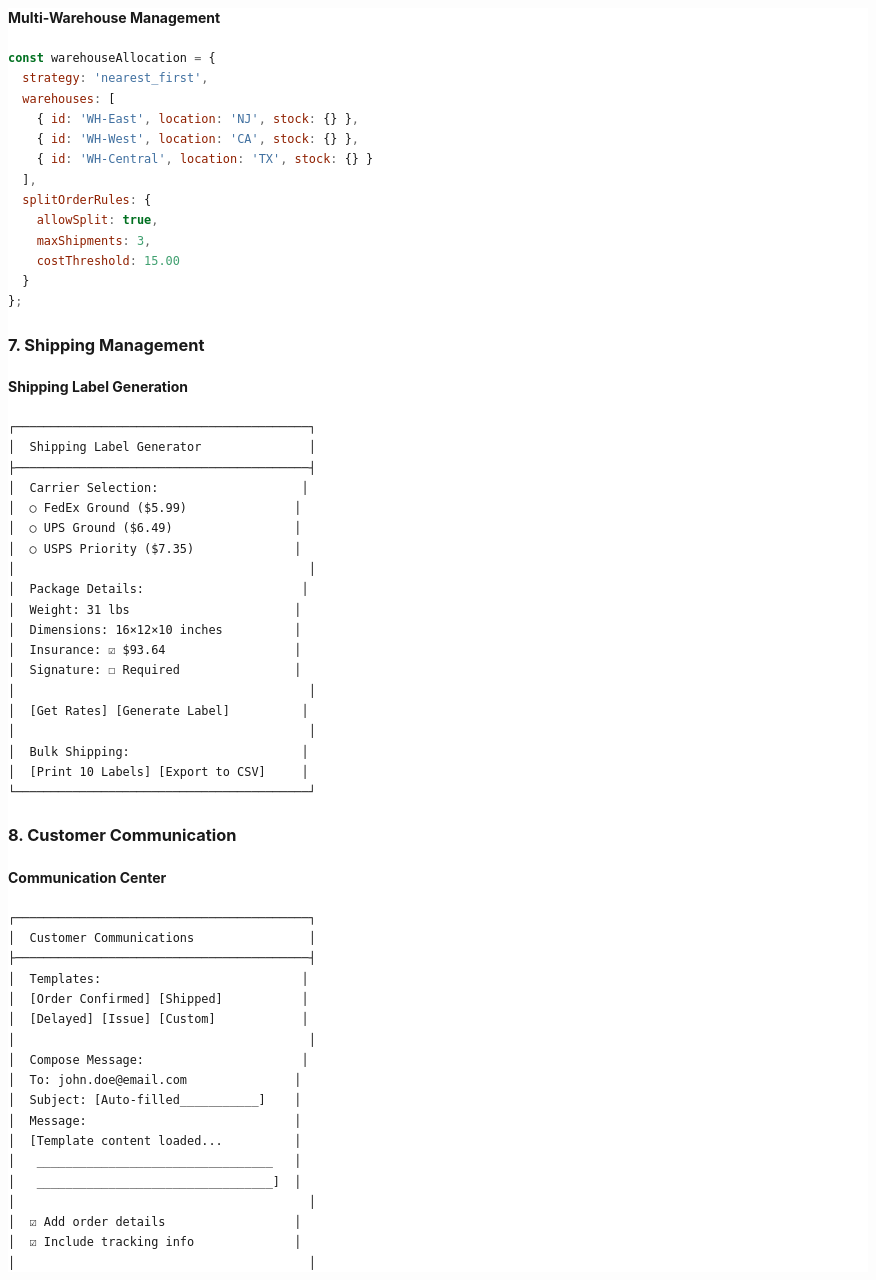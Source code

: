 #### Multi-Warehouse Management
```javascript
const warehouseAllocation = {
  strategy: 'nearest_first',
  warehouses: [
    { id: 'WH-East', location: 'NJ', stock: {} },
    { id: 'WH-West', location: 'CA', stock: {} },
    { id: 'WH-Central', location: 'TX', stock: {} }
  ],
  splitOrderRules: {
    allowSplit: true,
    maxShipments: 3,
    costThreshold: 15.00
  }
};
```

### 7. Shipping Management

#### Shipping Label Generation
```
┌─────────────────────────────────────────┐
│  Shipping Label Generator               │
├─────────────────────────────────────────┤
│  Carrier Selection:                    │
│  ○ FedEx Ground ($5.99)               │
│  ○ UPS Ground ($6.49)                 │
│  ○ USPS Priority ($7.35)              │
│                                         │
│  Package Details:                      │
│  Weight: 31 lbs                       │
│  Dimensions: 16×12×10 inches          │
│  Insurance: ☑ $93.64                  │
│  Signature: ☐ Required                │
│                                         │
│  [Get Rates] [Generate Label]          │
│                                         │
│  Bulk Shipping:                        │
│  [Print 10 Labels] [Export to CSV]     │
└─────────────────────────────────────────┘
```

### 8. Customer Communication

#### Communication Center
```
┌─────────────────────────────────────────┐
│  Customer Communications                │
├─────────────────────────────────────────┤
│  Templates:                            │
│  [Order Confirmed] [Shipped]           │
│  [Delayed] [Issue] [Custom]            │
│                                         │
│  Compose Message:                      │
│  To: john.doe@email.com               │
│  Subject: [Auto-filled___________]    │
│  Message:                             │
│  [Template content loaded...          │
│   _________________________________   │
│   _________________________________]  │
│                                         │
│  ☑ Add order details                  │
│  ☑ Include tracking info              │
│                                         │
```